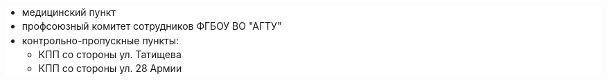   + медицинский пункт
  + профсоюзный комитет сотрудников ФГБОУ ВО "АГТУ"
+ контрольно-пропускные пункты:
  + КПП со стороны ул. Татищева
  + КПП со стороны ул. 28 Армии















